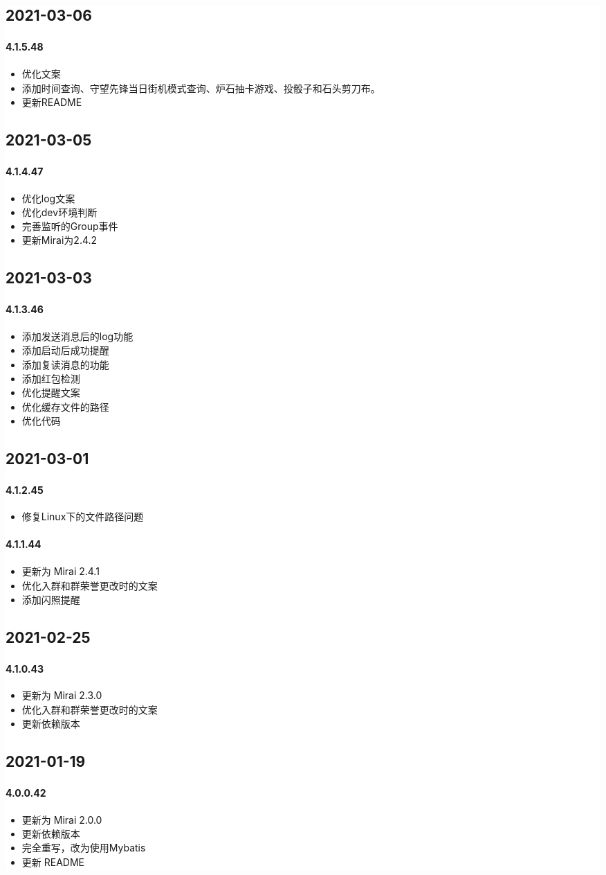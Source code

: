 ## 2021-03-06
#### 4.1.5.48
* 优化文案
* 添加时间查询、守望先锋当日街机模式查询、炉石抽卡游戏、投骰子和石头剪刀布。
* 更新README

## 2021-03-05
#### 4.1.4.47
* 优化log文案
* 优化dev环境判断
* 完善监听的Group事件
* 更新Mirai为2.4.2

## 2021-03-03
#### 4.1.3.46
* 添加发送消息后的log功能
* 添加启动后成功提醒
* 添加复读消息的功能
* 添加红包检测
* 优化提醒文案
* 优化缓存文件的路径
* 优化代码

## 2021-03-01
#### 4.1.2.45

* 修复Linux下的文件路径问题

#### 4.1.1.44

* 更新为 Mirai 2.4.1
* 优化入群和群荣誉更改时的文案
* 添加闪照提醒

## 2021-02-25
#### 4.1.0.43

* 更新为 Mirai 2.3.0
* 优化入群和群荣誉更改时的文案
* 更新依赖版本

## 2021-01-19

#### 4.0.0.42

* 更新为 Mirai 2.0.0
* 更新依赖版本
* 完全重写，改为使用Mybatis
* 更新 README
